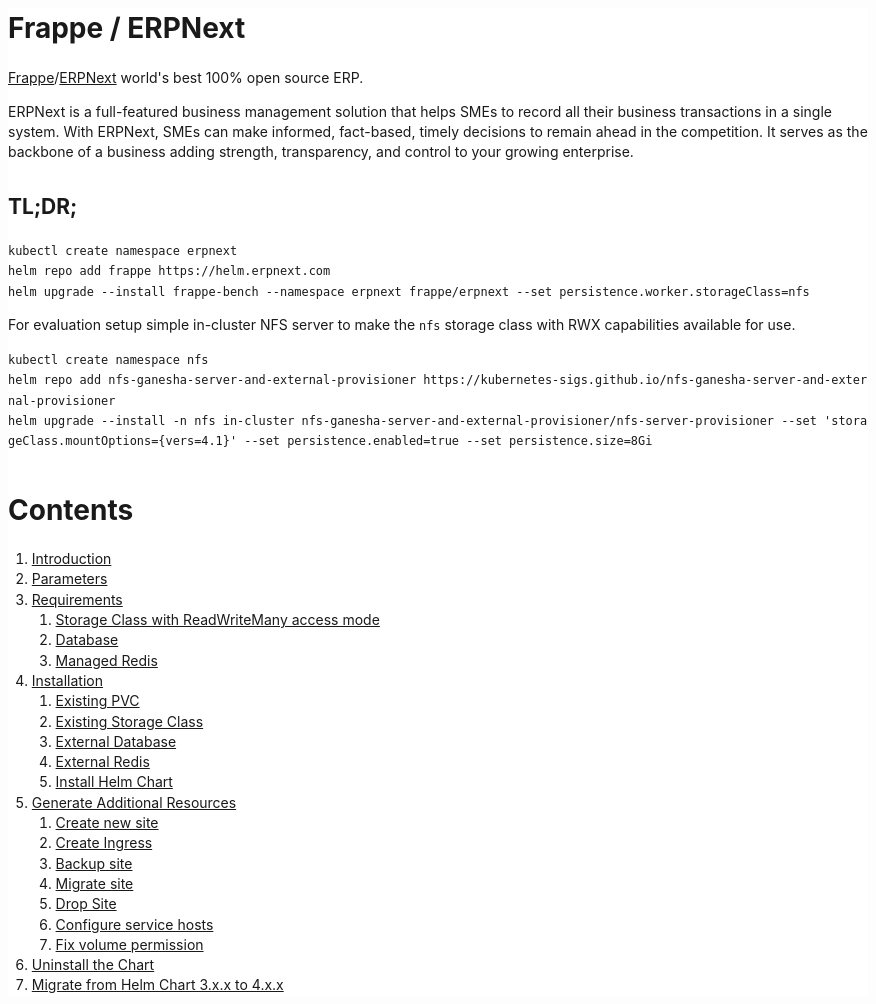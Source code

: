 # Frappe / ERPNext

[Frappe](https://frappe.io)/[ERPNext](https://erpnext.com) world's best 100% open source ERP.

ERPNext is a full-featured business management solution that helps SMEs to record all their business transactions in a single system. With ERPNext, SMEs can make informed, fact-based, timely decisions to remain ahead in the competition. It serves as the backbone of a business adding strength, transparency, and control to your growing enterprise.

## TL;DR;

```shell
kubectl create namespace erpnext
helm repo add frappe https://helm.erpnext.com
helm upgrade --install frappe-bench --namespace erpnext frappe/erpnext --set persistence.worker.storageClass=nfs
```

For evaluation setup simple in-cluster NFS server to make the `nfs` storage class with RWX capabilities available for use.

```shell
kubectl create namespace nfs
helm repo add nfs-ganesha-server-and-external-provisioner https://kubernetes-sigs.github.io/nfs-ganesha-server-and-external-provisioner
helm upgrade --install -n nfs in-cluster nfs-ganesha-server-and-external-provisioner/nfs-server-provisioner --set 'storageClass.mountOptions={vers=4.1}' --set persistence.enabled=true --set persistence.size=8Gi
```

# Contents

1. [Introduction](#introduction)
2. [Parameters](#parameters)
3. [Requirements](#requirements)
    1. [Storage Class with ReadWriteMany access mode](#storage-class-with-readwritemany-access-mode)
    2. [Database](#database)
    3. [Managed Redis](#managed-redis)
4. [Installation](#installation)
    1. [Existing PVC](#existing-pvc)
    2. [Existing Storage Class](#existing-storage-class)
    3. [External Database](#external-database)
    4. [External Redis](#external-redis)
    5. [Install Helm Chart](#install-helm-chart)
5. [Generate Additional Resources](#generate-additional-resources)
    1. [Create new site](#create-new-site)
    2. [Create Ingress](#create-ingress)
    3. [Backup site](#backup-site)
    4. [Migrate site](#migrate-site)
    5. [Drop Site](#drop-site)
    6. [Configure service hosts](#configure-service-hosts)
    7. [Fix volume permission](#fix-volume-permission)
6. [Uninstall the Chart](#uninstall-the-chart)
7. [Migrate from Helm Chart 3.x.x to 4.x.x](#migrate-from-helm-chart-3xx-to-4xx)
